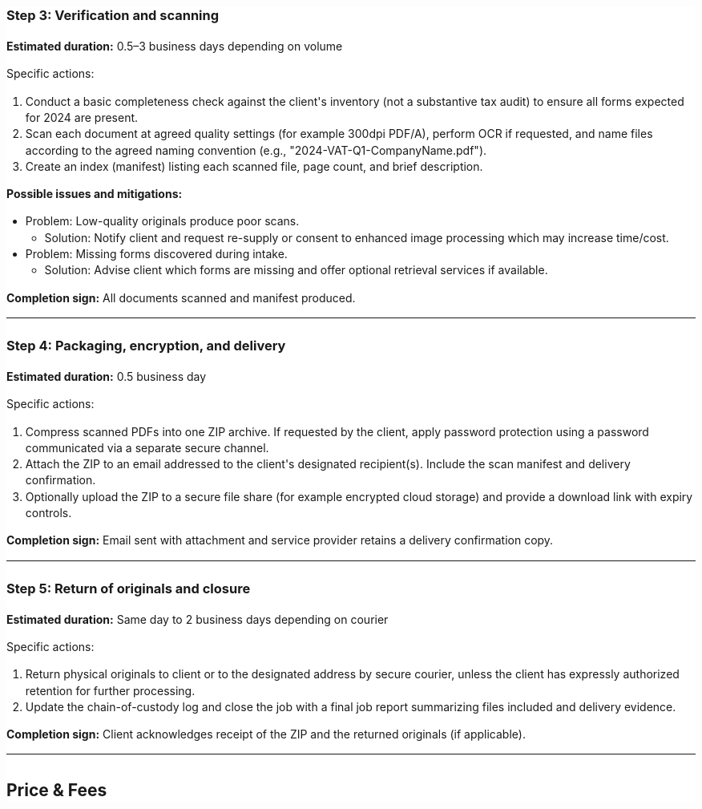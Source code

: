 ### Step 3: Verification and scanning

**Estimated duration:** 0.5–3 business days depending on volume

Specific actions:
1. Conduct a basic completeness check against the client's inventory (not a substantive tax audit) to ensure all forms expected for 2024 are present.
2. Scan each document at agreed quality settings (for example 300dpi PDF/A), perform OCR if requested, and name files according to the agreed naming convention (e.g., "2024-VAT-Q1-CompanyName.pdf").
3. Create an index (manifest) listing each scanned file, page count, and brief description.

**Possible issues and mitigations:**
- Problem: Low-quality originals produce poor scans.
  - Solution: Notify client and request re-supply or consent to enhanced image processing which may increase time/cost.
- Problem: Missing forms discovered during intake.
  - Solution: Advise client which forms are missing and offer optional retrieval services if available.

**Completion sign:** All documents scanned and manifest produced.

---

### Step 4: Packaging, encryption, and delivery

**Estimated duration:** 0.5 business day

Specific actions:
1. Compress scanned PDFs into one ZIP archive. If requested by the client, apply password protection using a password communicated via a separate secure channel.
2. Attach the ZIP to an email addressed to the client's designated recipient(s). Include the scan manifest and delivery confirmation.
3. Optionally upload the ZIP to a secure file share (for example encrypted cloud storage) and provide a download link with expiry controls.

**Completion sign:** Email sent with attachment and service provider retains a delivery confirmation copy.

---

### Step 5: Return of originals and closure

**Estimated duration:** Same day to 2 business days depending on courier

Specific actions:
1. Return physical originals to client or to the designated address by secure courier, unless the client has expressly authorized retention for further processing.
2. Update the chain-of-custody log and close the job with a final job report summarizing files included and delivery evidence.

**Completion sign:** Client acknowledges receipt of the ZIP and the returned originals (if applicable).

---

## Price & Fees
